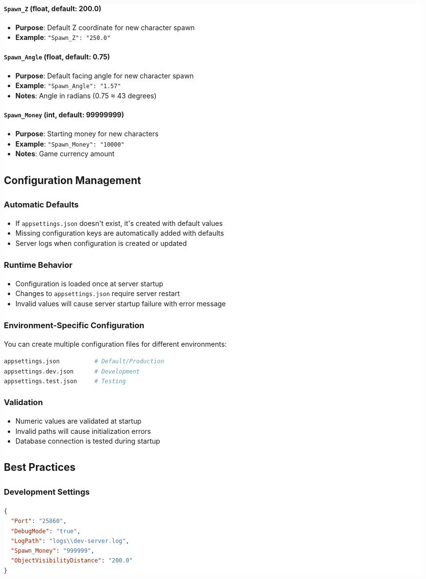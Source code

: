 #### `Spawn_Z` (float, default: 200.0)
- **Purpose**: Default Z coordinate for new character spawn
- **Example**: `"Spawn_Z": "250.0"`

#### `Spawn_Angle` (float, default: 0.75)
- **Purpose**: Default facing angle for new character spawn
- **Example**: `"Spawn_Angle": "1.57"`
- **Notes**: Angle in radians (0.75 ≈ 43 degrees)

#### `Spawn_Money` (int, default: 99999999)
- **Purpose**: Starting money for new characters
- **Example**: `"Spawn_Money": "10000"`
- **Notes**: Game currency amount

## Configuration Management

### Automatic Defaults
- If `appsettings.json` doesn't exist, it's created with default values
- Missing configuration keys are automatically added with defaults
- Server logs when configuration is created or updated

### Runtime Behavior
- Configuration is loaded once at server startup
- Changes to `appsettings.json` require server restart
- Invalid values will cause server startup failure with error message

### Environment-Specific Configuration
You can create multiple configuration files for different environments:

```bash
appsettings.json          # Default/Production
appsettings.dev.json      # Development
appsettings.test.json     # Testing
```

### Validation
- Numeric values are validated at startup
- Invalid paths will cause initialization errors
- Database connection is tested during startup

## Best Practices

### Development Settings
```json
{
  "Port": "25860",
  "DebugMode": "true",
  "LogPath": "logs\\dev-server.log",
  "Spawn_Money": "999999",
  "ObjectVisibilityDistance": "200.0"
}
```
